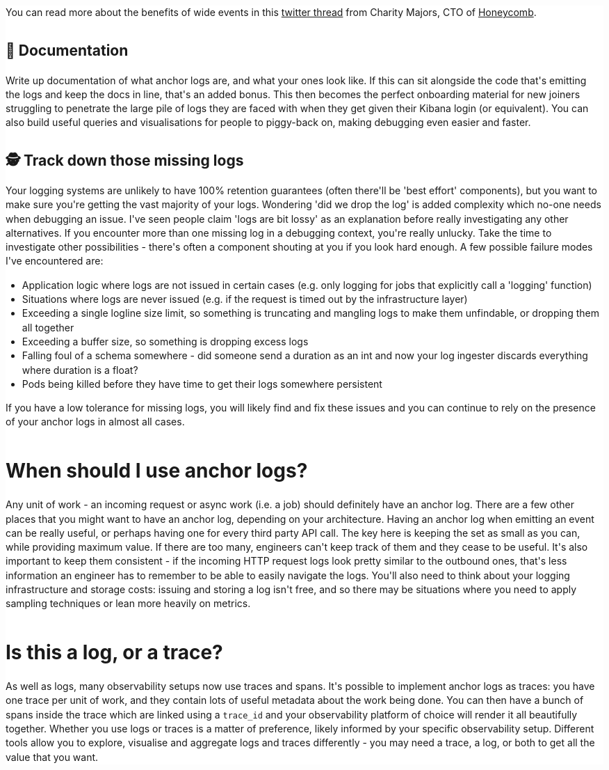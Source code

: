 You can read more about the benefits of wide events in this [twitter thread](https://twitter.com/mipsytipsy/status/1009541219729281024?lang=en) from Charity Majors, CTO of [Honeycomb](https://www.honeycomb.io/).

## 📄 Documentation
Write up documentation of what anchor logs are, and what your ones look like. If this can sit alongside the code that's emitting the logs and keep the docs in line, that's an added bonus. This then becomes the perfect onboarding material for new joiners struggling to penetrate the large pile of logs they are faced with when they get given their Kibana login (or equivalent). You can also build useful queries and visualisations for people to piggy-back on, making debugging even easier and faster.

## 🕵 Track down those missing logs
Your logging systems are unlikely to have 100% retention guarantees (often there'll be 'best effort' components), but you want to make sure you're getting the vast majority of your logs. Wondering 'did we drop the log' is added complexity which no-one needs when debugging an issue. I've seen people claim 'logs are bit lossy' as an explanation before really investigating any other alternatives. If you encounter more than one missing log in a debugging context, you're really unlucky. Take the time to investigate other possibilities - there's often a component shouting at you if you look hard enough. A few possible failure modes I've encountered are:
* Application logic where logs are not issued in certain cases (e.g. only logging for jobs that explicitly call a 'logging' function)
* Situations where logs are never issued (e.g. if the request is timed out by the infrastructure layer)
* Exceeding a single logline size limit, so something is truncating and mangling logs to make them unfindable, or dropping them all together
* Exceeding a buffer size, so something is dropping excess logs
* Falling foul of a schema somewhere - did someone send a duration as an int and now your log ingester discards everything where duration is a float?
* Pods being killed before they have time to get their logs somewhere persistent

If you have a low tolerance for missing logs, you will likely find and fix these issues and you can continue to rely on the presence of your anchor logs in almost all cases.

# When should I use anchor logs?
Any unit of work - an incoming request or async work (i.e. a job) should definitely have an anchor log. There are a few other places that you might want to have an anchor log, depending on your architecture. Having an anchor log when emitting an event can be really useful, or perhaps having one for every third party API call. The key here is keeping the set as small as you can, while providing maximum value. If there are too many, engineers can't keep track of them and they cease to be useful. It's also important to keep them consistent - if the incoming HTTP request logs look pretty similar to the outbound ones, that's less information an engineer has to remember to be able to easily navigate the logs. You'll also need to think about your logging infrastructure and storage costs: issuing and storing a log isn't free, and so there may be situations where you need to apply sampling techniques or lean more heavily on metrics.

# Is this a log, or a trace?
As well as logs, many observability setups now use traces and spans. It's possible to implement anchor logs as traces: you have one trace per unit of work, and they contain lots of useful metadata about the work being done. You can then have a bunch of spans inside the trace which are linked using a `trace_id` and your observability platform of choice will render it all beautifully together. Whether you use logs or traces is a matter of preference, likely informed by your specific observability setup. Different tools allow you to explore, visualise and aggregate logs and traces differently - you may need a trace, a log, or both to get all the value that you want.
